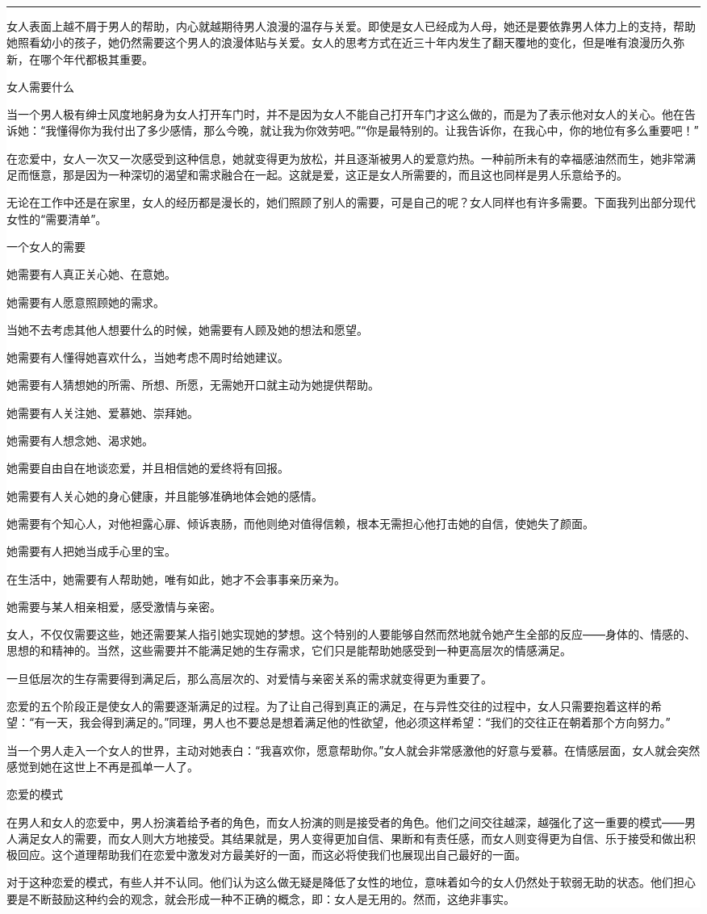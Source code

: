 * * *



女人表面上越不屑于男人的帮助，内心就越期待男人浪漫的温存与关爱。即使是女人已经成为人母，她还是要依靠男人体力上的支持，帮助她照看幼小的孩子，她仍然需要这个男人的浪漫体贴与关爱。女人的思考方式在近三十年内发生了翻天覆地的变化，但是唯有浪漫历久弥新，在哪个年代都极其重要。



女人需要什么

当一个男人极有绅士风度地躬身为女人打开车门时，并不是因为女人不能自己打开车门才这么做的，而是为了表示他对女人的关心。他在告诉她：“我懂得你为我付出了多少感情，那么今晚，就让我为你效劳吧。”“你是最特别的。让我告诉你，在我心中，你的地位有多么重要吧！”

在恋爱中，女人一次又一次感受到这种信息，她就变得更为放松，并且逐渐被男人的爱意灼热。一种前所未有的幸福感油然而生，她非常满足而惬意，那是因为一种深切的渴望和需求融合在一起。这就是爱，这正是女人所需要的，而且这也同样是男人乐意给予的。

无论在工作中还是在家里，女人的经历都是漫长的，她们照顾了别人的需要，可是自己的呢？女人同样也有许多需要。下面我列出部分现代女性的“需要清单”。

一个女人的需要

她需要有人真正关心她、在意她。

她需要有人愿意照顾她的需求。

当她不去考虑其他人想要什么的时候，她需要有人顾及她的想法和愿望。

她需要有人懂得她喜欢什么，当她考虑不周时给她建议。

她需要有人猜想她的所需、所想、所愿，无需她开口就主动为她提供帮助。

她需要有人关注她、爱慕她、崇拜她。

她需要有人想念她、渴求她。

她需要自由自在地谈恋爱，并且相信她的爱终将有回报。

她需要有人关心她的身心健康，并且能够准确地体会她的感情。

她需要有个知心人，对他袒露心扉、倾诉衷肠，而他则绝对值得信赖，根本无需担心他打击她的自信，使她失了颜面。

她需要有人把她当成手心里的宝。

在生活中，她需要有人帮助她，唯有如此，她才不会事事亲历亲为。

她需要与某人相亲相爱，感受激情与亲密。


女人，不仅仅需要这些，她还需要某人指引她实现她的梦想。这个特别的人要能够自然而然地就令她产生全部的反应——身体的、情感的、思想的和精神的。当然，这些需要并不能满足她的生存需求，它们只是能帮助她感受到一种更高层次的情感满足。

一旦低层次的生存需要得到满足后，那么高层次的、对爱情与亲密关系的需求就变得更为重要了。

恋爱的五个阶段正是使女人的需要逐渐满足的过程。为了让自己得到真正的满足，在与异性交往的过程中，女人只需要抱着这样的希望：“有一天，我会得到满足的。”同理，男人也不要总是想着满足他的性欲望，他必须这样希望：“我们的交往正在朝着那个方向努力。”

当一个男人走入一个女人的世界，主动对她表白：“我喜欢你，愿意帮助你。”女人就会非常感激他的好意与爱慕。在情感层面，女人就会突然感觉到她在这世上不再是孤单一人了。



恋爱的模式

在男人和女人的恋爱中，男人扮演着给予者的角色，而女人扮演的则是接受者的角色。他们之间交往越深，越强化了这一重要的模式——男人满足女人的需要，而女人则大方地接受。其结果就是，男人变得更加自信、果断和有责任感，而女人则变得更为自信、乐于接受和做出积极回应。这个道理帮助我们在恋爱中激发对方最美好的一面，而这必将使我们也展现出自己最好的一面。

对于这种恋爱的模式，有些人并不认同。他们认为这么做无疑是降低了女性的地位，意味着如今的女人仍然处于软弱无助的状态。他们担心要是不断鼓励这种约会的观念，就会形成一种不正确的概念，即：女人是无用的。然而，这绝非事实。
